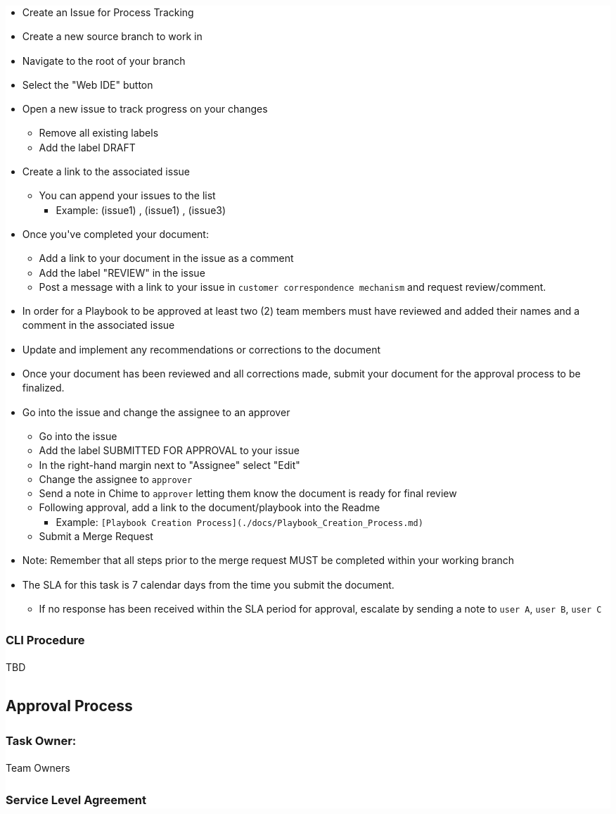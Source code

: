* Create an Issue for Process Tracking
* Create a new source branch to work in
* Navigate to the root of your branch
* Select the "Web IDE" button
* Open a new issue to track progress on your changes
    * Remove all existing labels
    * Add the label DRAFT
* Create a link to the associated issue 
    * You can append your issues to the list
        * Example: (issue1) , (issue1) , (issue3)

* Once you've completed your document: 
    * Add a link to your document in the issue as a comment
    * Add the label "REVIEW" in the issue
    * Post a message with a link to your issue in `customer correspondence mechanism` and request review/comment.  

* In order for a Playbook to be approved at least two (2) team members must have reviewed and added their names and a comment in the associated issue  

* Update and implement any recommendations or corrections to the document    

* Once your document has been reviewed and all corrections made, submit your document for the approval process to be finalized.  

* Go into the issue and change the assignee to an approver
    * Go into the issue
    * Add the label SUBMITTED FOR APPROVAL to your issue
    * In the right-hand margin next to "Assignee" select "Edit"
    * Change the assignee to `approver`
    * Send a note in Chime to `approver` letting them know the document is ready for final review
    * Following approval, add a link to the document/playbook into the Readme
        * Example: `[Playbook Creation Process](./docs/Playbook_Creation_Process.md)`
    * Submit a Merge Request

* Note: Remember that all steps prior to the merge request MUST be completed within your working branch

* The SLA for this task is 7 calendar days from the time you submit the document.  
    * If no response has been received within the SLA period for approval, escalate by sending a note to `user A`, `user B`, `user C`

### CLI Procedure
  
TBD

## Approval Process

### Task Owner:

Team Owners  

### Service Level Agreement
